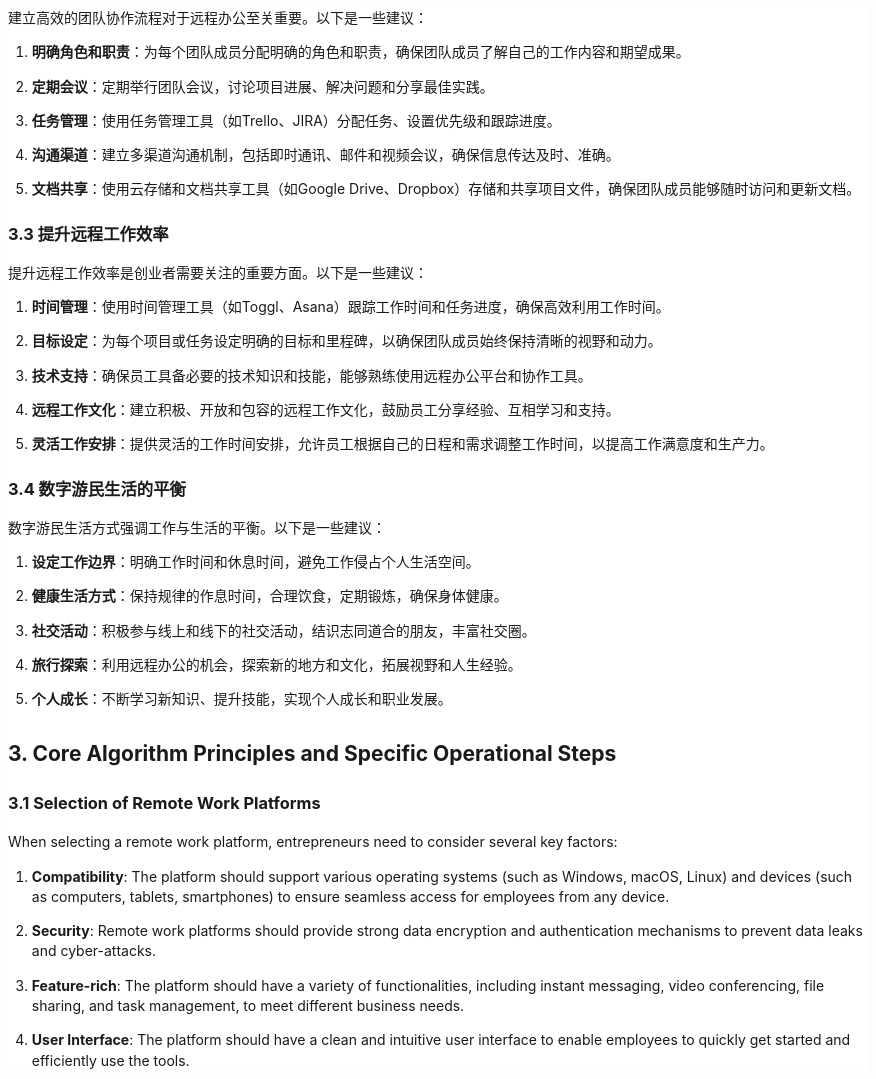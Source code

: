 建立高效的团队协作流程对于远程办公至关重要。以下是一些建议：

1. **明确角色和职责**：为每个团队成员分配明确的角色和职责，确保团队成员了解自己的工作内容和期望成果。

2. **定期会议**：定期举行团队会议，讨论项目进展、解决问题和分享最佳实践。

3. **任务管理**：使用任务管理工具（如Trello、JIRA）分配任务、设置优先级和跟踪进度。

4. **沟通渠道**：建立多渠道沟通机制，包括即时通讯、邮件和视频会议，确保信息传达及时、准确。

5. **文档共享**：使用云存储和文档共享工具（如Google Drive、Dropbox）存储和共享项目文件，确保团队成员能够随时访问和更新文档。

### 3.3 提升远程工作效率

提升远程工作效率是创业者需要关注的重要方面。以下是一些建议：

1. **时间管理**：使用时间管理工具（如Toggl、Asana）跟踪工作时间和任务进度，确保高效利用工作时间。

2. **目标设定**：为每个项目或任务设定明确的目标和里程碑，以确保团队成员始终保持清晰的视野和动力。

3. **技术支持**：确保员工具备必要的技术知识和技能，能够熟练使用远程办公平台和协作工具。

4. **远程工作文化**：建立积极、开放和包容的远程工作文化，鼓励员工分享经验、互相学习和支持。

5. **灵活工作安排**：提供灵活的工作时间安排，允许员工根据自己的日程和需求调整工作时间，以提高工作满意度和生产力。

### 3.4 数字游民生活的平衡

数字游民生活方式强调工作与生活的平衡。以下是一些建议：

1. **设定工作边界**：明确工作时间和休息时间，避免工作侵占个人生活空间。

2. **健康生活方式**：保持规律的作息时间，合理饮食，定期锻炼，确保身体健康。

3. **社交活动**：积极参与线上和线下的社交活动，结识志同道合的朋友，丰富社交圈。

4. **旅行探索**：利用远程办公的机会，探索新的地方和文化，拓展视野和人生经验。

5. **个人成长**：不断学习新知识、提升技能，实现个人成长和职业发展。

## 3. Core Algorithm Principles and Specific Operational Steps

### 3.1 Selection of Remote Work Platforms

When selecting a remote work platform, entrepreneurs need to consider several key factors:

1. **Compatibility**: The platform should support various operating systems (such as Windows, macOS, Linux) and devices (such as computers, tablets, smartphones) to ensure seamless access for employees from any device.

2. **Security**: Remote work platforms should provide strong data encryption and authentication mechanisms to prevent data leaks and cyber-attacks.

3. **Feature-rich**: The platform should have a variety of functionalities, including instant messaging, video conferencing, file sharing, and task management, to meet different business needs.

4. **User Interface**: The platform should have a clean and intuitive user interface to enable employees to quickly get started and efficiently use the tools.
